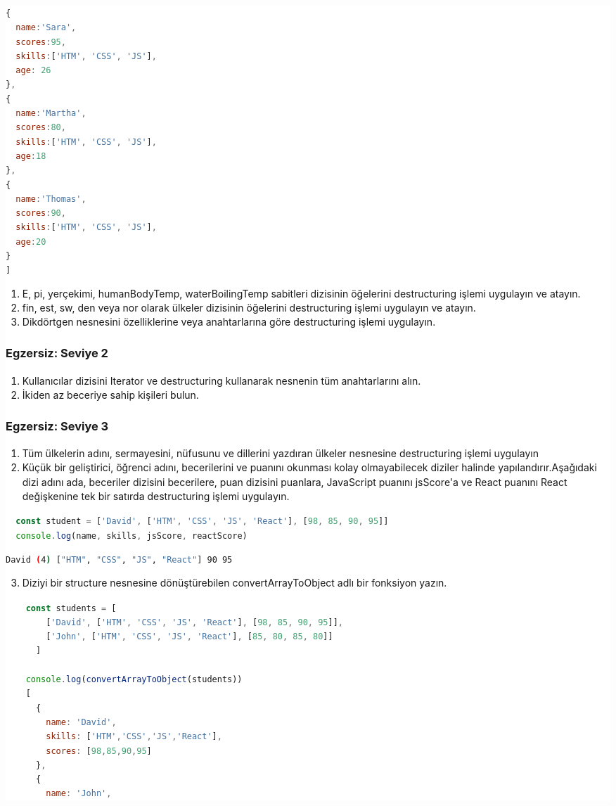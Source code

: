 ```js
{
  name:'Sara',
  scores:95,
  skills:['HTM', 'CSS', 'JS'],
  age: 26
},
{
  name:'Martha',
  scores:80,
  skills:['HTM', 'CSS', 'JS'],
  age:18
},
{
  name:'Thomas',
  scores:90,
  skills:['HTM', 'CSS', 'JS'],
  age:20
}
]
```

1. E, pi, yerçekimi, humanBodyTemp, waterBoilingTemp sabitleri dizisinin öğelerini destructuring işlemi uygulayın ve atayın.
2. fin, est, sw, den veya nor olarak ülkeler dizisinin öğelerini destructuring işlemi uygulayın ve atayın.
3. Dikdörtgen nesnesini özelliklerine veya anahtarlarına göre destructuring işlemi uygulayın.

### Egzersiz: Seviye 2

1. Kullanıcılar dizisini Iterator ve destructuring kullanarak nesnenin tüm anahtarlarını alın.
2. İkiden az beceriye sahip kişileri bulun.

### Egzersiz: Seviye 3

1. Tüm ülkelerin adını, sermayesini, nüfusunu ve dillerini yazdıran ülkeler nesnesine destructuring işlemi uygulayın
2. Küçük bir geliştirici, öğrenci adını, becerilerini ve puanını okunması kolay olmayabilecek diziler halinde yapılandırır.Aşağıdaki dizi adını ada, beceriler dizisini becerilere, puan dizisini puanlara, JavaScript puanını jsScore'a ve React puanını React  değişkenine tek bir satırda destructuring işlemi uygulayın.

  ```js
    const student = ['David', ['HTM', 'CSS', 'JS', 'React'], [98, 85, 90, 95]]
    console.log(name, skills, jsScore, reactScore)
  ```

  ```sh
  David (4) ["HTM", "CSS", "JS", "React"] 90 95
  ```

3. Diziyi bir structure nesnesine dönüştürebilen convertArrayToObject adlı bir fonksiyon yazın.

  ```js
      const students = [
          ['David', ['HTM', 'CSS', 'JS', 'React'], [98, 85, 90, 95]],
          ['John', ['HTM', 'CSS', 'JS', 'React'], [85, 80, 85, 80]]
        ]

      console.log(convertArrayToObject(students))
      [
        {
          name: 'David',
          skills: ['HTM','CSS','JS','React'],
          scores: [98,85,90,95]
        },
        {
          name: 'John',
  ```
